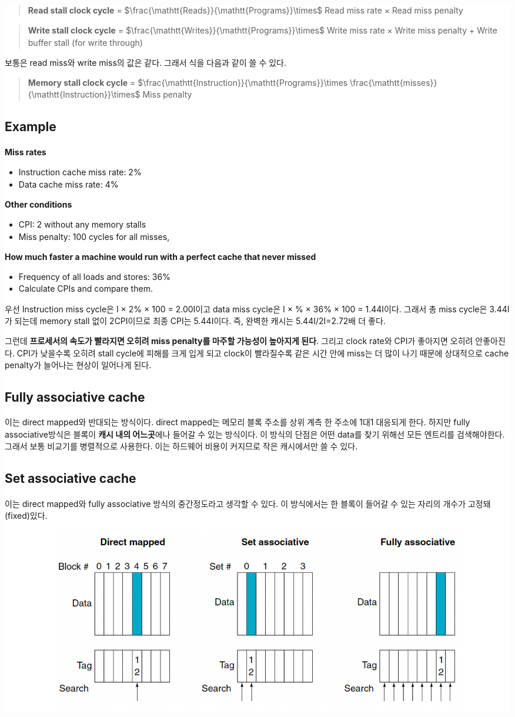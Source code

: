 > **Read stall clock cycle** = $\frac{\mathtt{Reads}}{\mathtt{Programs}}\times$ Read miss rate $\times$ Read miss penalty

> **Write stall clock cycle** = $\frac{\mathtt{Writes}}{\mathtt{Programs}}\times$ Write miss rate $\times$ Write miss penalty + Write buffer stall (for write through)

보통은 read miss와 write miss의 값은 같다. 그래서 식을 다음과 같이 쓸 수 있다.

> **Memory stall clock cycle** = $\frac{\mathtt{Instruction}}{\mathtt{Programs}}\times \frac{\mathtt{misses}}{\mathtt{Instruction}}\times$ Miss penalty

## Example

**Miss rates**
- Instruction cache miss rate: 2%
- Data cache miss rate: 4%

**Other conditions**
- CPI: 2 without any memory stalls
- Miss penalty: 100 cycles for all misses,

**How much faster a machine would run with a perfect cache that never missed**
- Frequency of all loads and stores: 36%
- Calculate CPIs and compare them.

우선 Instruction miss cycle은 I $\times$ 2% $\times$ 100 = 2.00I이고 data miss cycle은 I $\times$ % $\times$ 36% $\times$ 100 = 1.44I이다. 그래서 총 miss cycle은 3.44I가 되는데 memory stall 없이 2CPI이므로 최종 CPI는 5.44I이다. 즉, 완벽한 캐시는 5.44I/2I=2.72배 더 좋다. <br>

그런데 **프로세서의 속도가 빨라지면 오히려 miss penalty를 마주할 가능성이 높아지게 된다**. 그리고 clock rate와 CPI가 좋아지면 오히려 안좋아진다. CPI가 낮을수록 오히려 stall cycle에 피해를 크게 입게 되고 clock이 빨라질수록 같은 시간 안에 miss는 더 많이 나기 때문에 상대적으로 cache penalty가 늘어나는 현상이 일어나게 된다.

## Fully associative cache

이는 direct mapped와 반대되는 방식이다. direct mapped는 메모리 블록 주소를 상위 계측 한 주소에 1대1 대응되게 한다. 하지만 fully associative방식은 블록이 **캐시 내의 어느곳**에나 들어갈 수 있는 방식이다. 이 방식의 단점은 어떤 data를 찾기 위해선 모든 엔트리를 검색해야한다. 그래서 보통 비교기를 병렬적으로 사용한다. 이는 하드웨어 비용이 커지므로 작은 캐시에서만 쓸 수 있다.

## Set associative cache

이는 direct mapped와 fully associative 방식의 중간정도라고 생각할 수 있다. 이 방식에서는 한 블록이 들어갈 수 있는 자리의 개수가 고정돼(fixed)있다. 

<center><img src="/images/CO/chap5_associative_cache.png" width = "700"><br></center>

